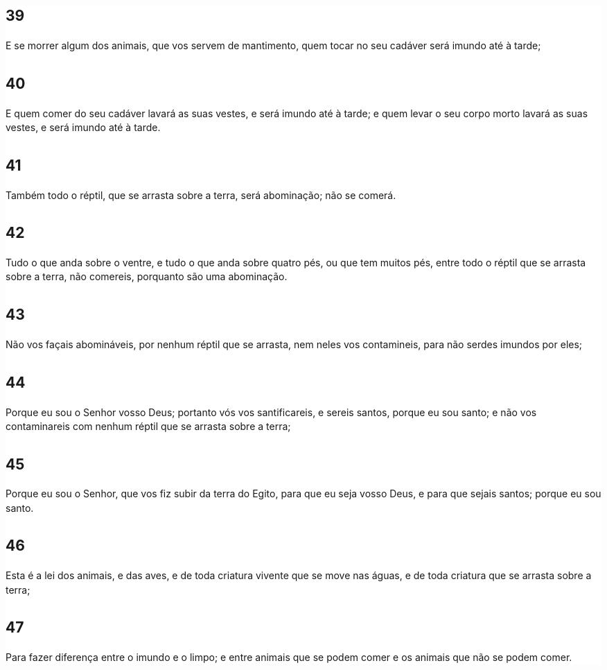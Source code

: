 ## 39
E se morrer algum dos animais, que vos servem de mantimento, quem tocar no seu cadáver será imundo até à tarde;

## 40
E quem comer do seu cadáver lavará as suas vestes, e será imundo até à tarde; e quem levar o seu corpo morto lavará as suas vestes, e será imundo até à tarde.

## 41
Também todo o réptil, que se arrasta sobre a terra, será abominação; não se comerá.

## 42
Tudo o que anda sobre o ventre, e tudo o que anda sobre quatro pés, ou que tem muitos pés, entre todo o réptil que se arrasta sobre a terra, não comereis, porquanto são uma abominação.

## 43
Não vos façais abomináveis, por nenhum réptil que se arrasta, nem neles vos contamineis, para não serdes imundos por eles;

## 44
Porque eu sou o Senhor vosso Deus; portanto vós vos santificareis, e sereis santos, porque eu sou santo; e não vos contaminareis com nenhum réptil que se arrasta sobre a terra;

## 45
Porque eu sou o Senhor, que vos fiz subir da terra do Egito, para que eu seja vosso Deus, e para que sejais santos; porque eu sou santo.

## 46
Esta é a lei dos animais, e das aves, e de toda criatura vivente que se move nas águas, e de toda criatura que se arrasta sobre a terra;

## 47
Para fazer diferença entre o imundo e o limpo; e entre animais que se podem comer e os animais que não se podem comer.

